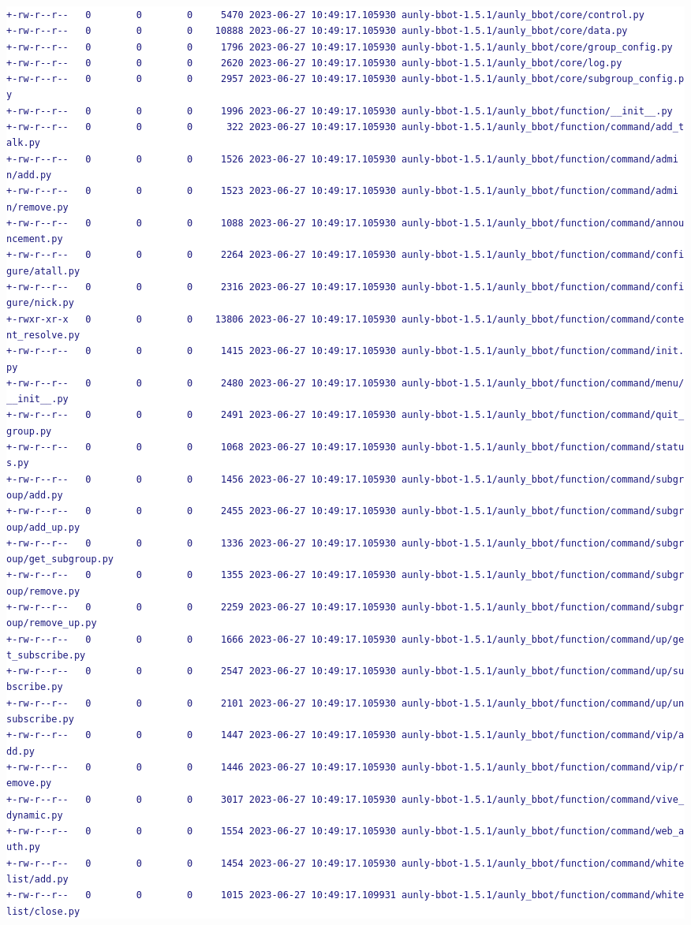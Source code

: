 ```diff
+-rw-r--r--   0        0        0     5470 2023-06-27 10:49:17.105930 aunly-bbot-1.5.1/aunly_bbot/core/control.py
+-rw-r--r--   0        0        0    10888 2023-06-27 10:49:17.105930 aunly-bbot-1.5.1/aunly_bbot/core/data.py
+-rw-r--r--   0        0        0     1796 2023-06-27 10:49:17.105930 aunly-bbot-1.5.1/aunly_bbot/core/group_config.py
+-rw-r--r--   0        0        0     2620 2023-06-27 10:49:17.105930 aunly-bbot-1.5.1/aunly_bbot/core/log.py
+-rw-r--r--   0        0        0     2957 2023-06-27 10:49:17.105930 aunly-bbot-1.5.1/aunly_bbot/core/subgroup_config.py
+-rw-r--r--   0        0        0     1996 2023-06-27 10:49:17.105930 aunly-bbot-1.5.1/aunly_bbot/function/__init__.py
+-rw-r--r--   0        0        0      322 2023-06-27 10:49:17.105930 aunly-bbot-1.5.1/aunly_bbot/function/command/add_talk.py
+-rw-r--r--   0        0        0     1526 2023-06-27 10:49:17.105930 aunly-bbot-1.5.1/aunly_bbot/function/command/admin/add.py
+-rw-r--r--   0        0        0     1523 2023-06-27 10:49:17.105930 aunly-bbot-1.5.1/aunly_bbot/function/command/admin/remove.py
+-rw-r--r--   0        0        0     1088 2023-06-27 10:49:17.105930 aunly-bbot-1.5.1/aunly_bbot/function/command/announcement.py
+-rw-r--r--   0        0        0     2264 2023-06-27 10:49:17.105930 aunly-bbot-1.5.1/aunly_bbot/function/command/configure/atall.py
+-rw-r--r--   0        0        0     2316 2023-06-27 10:49:17.105930 aunly-bbot-1.5.1/aunly_bbot/function/command/configure/nick.py
+-rwxr-xr-x   0        0        0    13806 2023-06-27 10:49:17.105930 aunly-bbot-1.5.1/aunly_bbot/function/command/content_resolve.py
+-rw-r--r--   0        0        0     1415 2023-06-27 10:49:17.105930 aunly-bbot-1.5.1/aunly_bbot/function/command/init.py
+-rw-r--r--   0        0        0     2480 2023-06-27 10:49:17.105930 aunly-bbot-1.5.1/aunly_bbot/function/command/menu/__init__.py
+-rw-r--r--   0        0        0     2491 2023-06-27 10:49:17.105930 aunly-bbot-1.5.1/aunly_bbot/function/command/quit_group.py
+-rw-r--r--   0        0        0     1068 2023-06-27 10:49:17.105930 aunly-bbot-1.5.1/aunly_bbot/function/command/status.py
+-rw-r--r--   0        0        0     1456 2023-06-27 10:49:17.105930 aunly-bbot-1.5.1/aunly_bbot/function/command/subgroup/add.py
+-rw-r--r--   0        0        0     2455 2023-06-27 10:49:17.105930 aunly-bbot-1.5.1/aunly_bbot/function/command/subgroup/add_up.py
+-rw-r--r--   0        0        0     1336 2023-06-27 10:49:17.105930 aunly-bbot-1.5.1/aunly_bbot/function/command/subgroup/get_subgroup.py
+-rw-r--r--   0        0        0     1355 2023-06-27 10:49:17.105930 aunly-bbot-1.5.1/aunly_bbot/function/command/subgroup/remove.py
+-rw-r--r--   0        0        0     2259 2023-06-27 10:49:17.105930 aunly-bbot-1.5.1/aunly_bbot/function/command/subgroup/remove_up.py
+-rw-r--r--   0        0        0     1666 2023-06-27 10:49:17.105930 aunly-bbot-1.5.1/aunly_bbot/function/command/up/get_subscribe.py
+-rw-r--r--   0        0        0     2547 2023-06-27 10:49:17.105930 aunly-bbot-1.5.1/aunly_bbot/function/command/up/subscribe.py
+-rw-r--r--   0        0        0     2101 2023-06-27 10:49:17.105930 aunly-bbot-1.5.1/aunly_bbot/function/command/up/unsubscribe.py
+-rw-r--r--   0        0        0     1447 2023-06-27 10:49:17.105930 aunly-bbot-1.5.1/aunly_bbot/function/command/vip/add.py
+-rw-r--r--   0        0        0     1446 2023-06-27 10:49:17.105930 aunly-bbot-1.5.1/aunly_bbot/function/command/vip/remove.py
+-rw-r--r--   0        0        0     3017 2023-06-27 10:49:17.105930 aunly-bbot-1.5.1/aunly_bbot/function/command/vive_dynamic.py
+-rw-r--r--   0        0        0     1554 2023-06-27 10:49:17.105930 aunly-bbot-1.5.1/aunly_bbot/function/command/web_auth.py
+-rw-r--r--   0        0        0     1454 2023-06-27 10:49:17.105930 aunly-bbot-1.5.1/aunly_bbot/function/command/whitelist/add.py
+-rw-r--r--   0        0        0     1015 2023-06-27 10:49:17.109931 aunly-bbot-1.5.1/aunly_bbot/function/command/whitelist/close.py
```